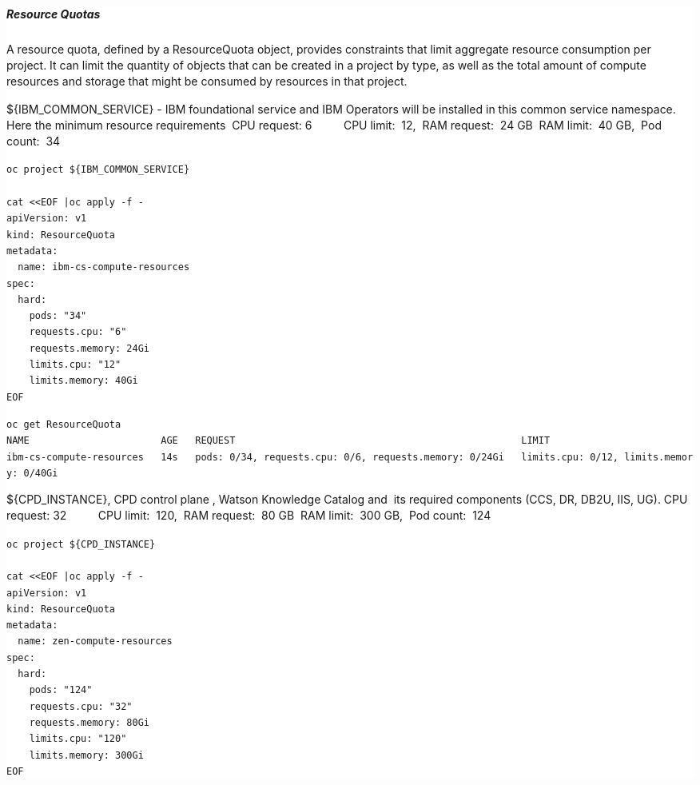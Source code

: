 
##### Resource Quotas
A resource quota, defined by a ResourceQuota object, provides constraints that limit aggregate resource consumption per project. It can limit the quantity of objects that can be created in a project by type, as well as the total amount of compute resources and storage that might be consumed by resources in that project.


${IBM_COMMON_SERVICE} - IBM foundational service and IBM Operators will be installed in this common service namespace. Here the minimum resource requirements
 CPU request: 6          CPU limit:  12,  RAM request:  24 GB  RAM limit:  40 GB,  Pod count:  34       

```
oc project ${IBM_COMMON_SERVICE}

cat <<EOF |oc apply -f -
apiVersion: v1
kind: ResourceQuota
metadata:
  name: ibm-cs-compute-resources
spec:
  hard:
    pods: "34" 
    requests.cpu: "6" 
    requests.memory: 24Gi 
    limits.cpu: "12" 
    limits.memory: 40Gi
EOF
```

```
oc get ResourceQuota
NAME                       AGE   REQUEST                                                  LIMIT
ibm-cs-compute-resources   14s   pods: 0/34, requests.cpu: 0/6, requests.memory: 0/24Gi   limits.cpu: 0/12, limits.memory: 0/40Gi
```

${CPD_INSTANCE}, CPD control plane , Watson Knowledge Catalog and  its required components (CCS, DR, DB2U, IIS, UG).
CPU request: 32          CPU limit:  120,  RAM request:  80 GB  RAM limit:  300 GB,  Pod count:  124

```
oc project ${CPD_INSTANCE}

cat <<EOF |oc apply -f -
apiVersion: v1
kind: ResourceQuota
metadata:
  name: zen-compute-resources
spec:
  hard:
    pods: "124" 
    requests.cpu: "32" 
    requests.memory: 80Gi 
    limits.cpu: "120" 
    limits.memory: 300Gi 
EOF

```
